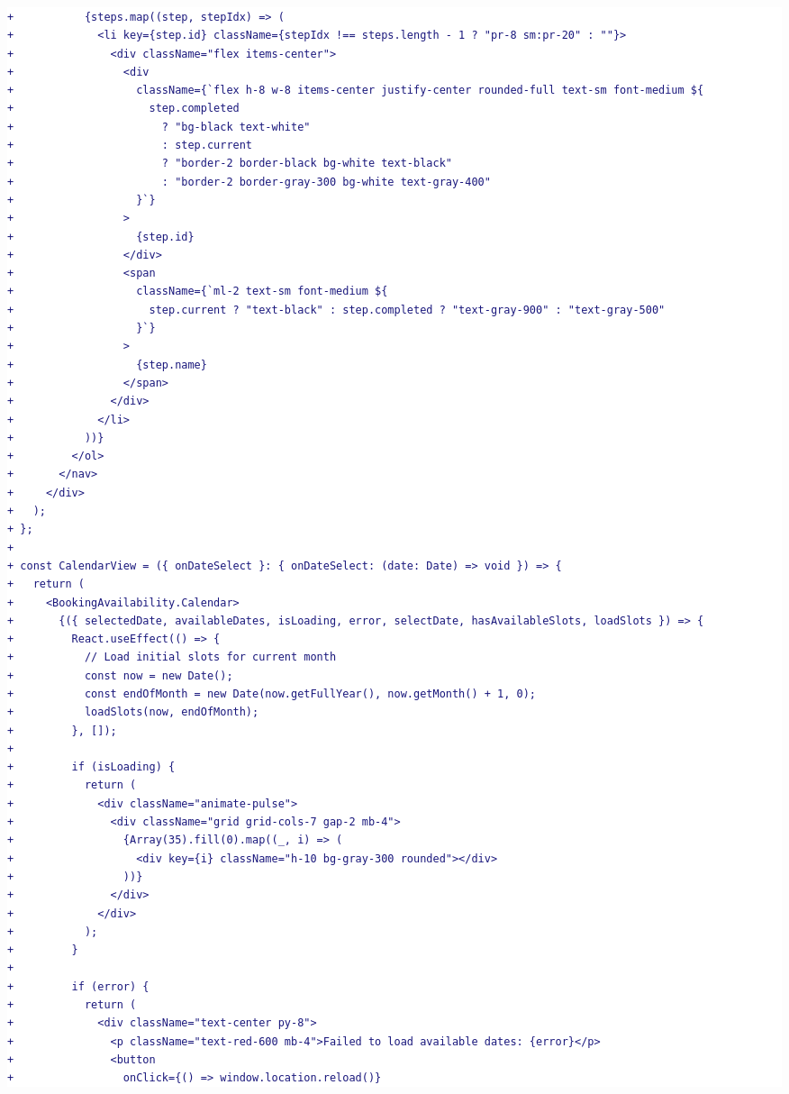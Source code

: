 ```diff
+           {steps.map((step, stepIdx) => (
+             <li key={step.id} className={stepIdx !== steps.length - 1 ? "pr-8 sm:pr-20" : ""}>
+               <div className="flex items-center">
+                 <div
+                   className={`flex h-8 w-8 items-center justify-center rounded-full text-sm font-medium ${
+                     step.completed
+                       ? "bg-black text-white"
+                       : step.current
+                       ? "border-2 border-black bg-white text-black"
+                       : "border-2 border-gray-300 bg-white text-gray-400"
+                   }`}
+                 >
+                   {step.id}
+                 </div>
+                 <span
+                   className={`ml-2 text-sm font-medium ${
+                     step.current ? "text-black" : step.completed ? "text-gray-900" : "text-gray-500"
+                   }`}
+                 >
+                   {step.name}
+                 </span>
+               </div>
+             </li>
+           ))}
+         </ol>
+       </nav>
+     </div>
+   );
+ };
+ 
+ const CalendarView = ({ onDateSelect }: { onDateSelect: (date: Date) => void }) => {
+   return (
+     <BookingAvailability.Calendar>
+       {({ selectedDate, availableDates, isLoading, error, selectDate, hasAvailableSlots, loadSlots }) => {
+         React.useEffect(() => {
+           // Load initial slots for current month
+           const now = new Date();
+           const endOfMonth = new Date(now.getFullYear(), now.getMonth() + 1, 0);
+           loadSlots(now, endOfMonth);
+         }, []);
+ 
+         if (isLoading) {
+           return (
+             <div className="animate-pulse">
+               <div className="grid grid-cols-7 gap-2 mb-4">
+                 {Array(35).fill(0).map((_, i) => (
+                   <div key={i} className="h-10 bg-gray-300 rounded"></div>
+                 ))}
+               </div>
+             </div>
+           );
+         }
+ 
+         if (error) {
+           return (
+             <div className="text-center py-8">
+               <p className="text-red-600 mb-4">Failed to load available dates: {error}</p>
+               <button
+                 onClick={() => window.location.reload()}
```